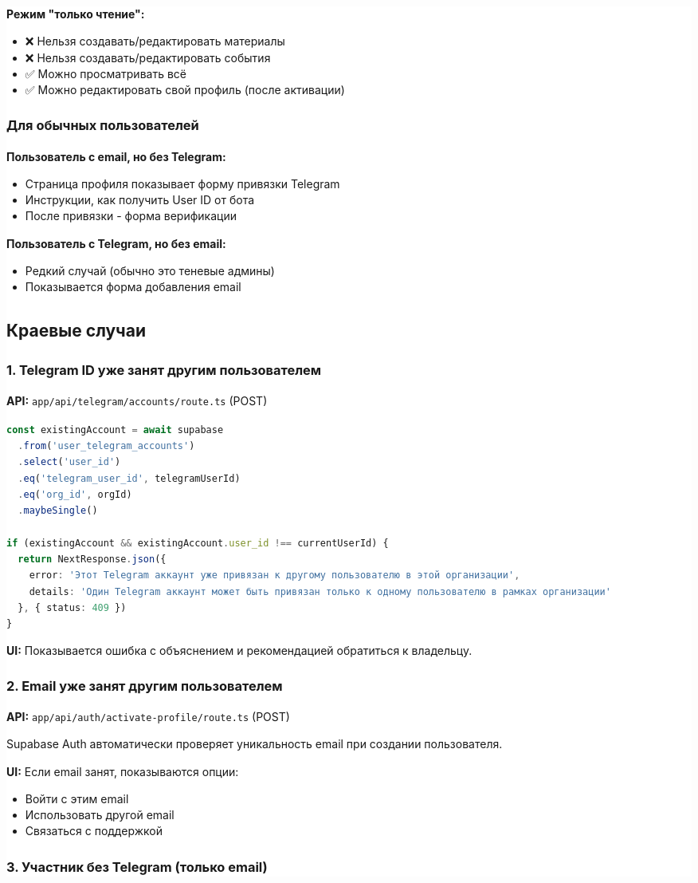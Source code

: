 **Режим "только чтение":**
- ❌ Нельзя создавать/редактировать материалы
- ❌ Нельзя создавать/редактировать события
- ✅ Можно просматривать всё
- ✅ Можно редактировать свой профиль (после активации)

### Для обычных пользователей

**Пользователь с email, но без Telegram:**
- Страница профиля показывает форму привязки Telegram
- Инструкции, как получить User ID от бота
- После привязки - форма верификации

**Пользователь с Telegram, но без email:**
- Редкий случай (обычно это теневые админы)
- Показывается форма добавления email

## Краевые случаи

### 1. Telegram ID уже занят другим пользователем

**API:** `app/api/telegram/accounts/route.ts` (POST)

```typescript
const existingAccount = await supabase
  .from('user_telegram_accounts')
  .select('user_id')
  .eq('telegram_user_id', telegramUserId)
  .eq('org_id', orgId)
  .maybeSingle()

if (existingAccount && existingAccount.user_id !== currentUserId) {
  return NextResponse.json({
    error: 'Этот Telegram аккаунт уже привязан к другому пользователю в этой организации',
    details: 'Один Telegram аккаунт может быть привязан только к одному пользователю в рамках организации'
  }, { status: 409 })
}
```

**UI:** Показывается ошибка с объяснением и рекомендацией обратиться к владельцу.

### 2. Email уже занят другим пользователем

**API:** `app/api/auth/activate-profile/route.ts` (POST)

Supabase Auth автоматически проверяет уникальность email при создании пользователя.

**UI:** Если email занят, показываются опции:
- Войти с этим email
- Использовать другой email
- Связаться с поддержкой

### 3. Участник без Telegram (только email)
